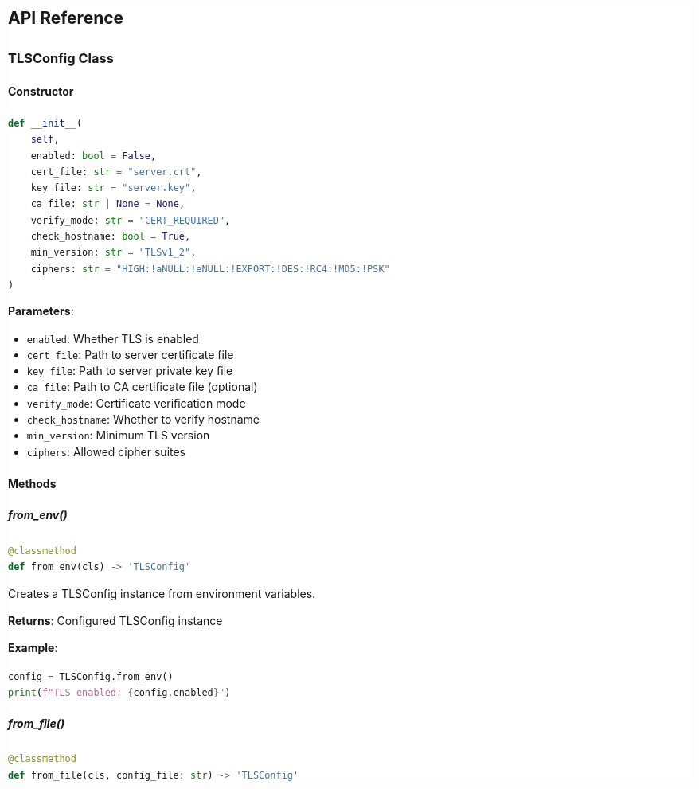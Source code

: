 ## API Reference

### TLSConfig Class

#### Constructor

```python
def __init__(
    self,
    enabled: bool = False,
    cert_file: str = "server.crt",
    key_file: str = "server.key",
    ca_file: str | None = None,
    verify_mode: str = "CERT_REQUIRED",
    check_hostname: bool = True,
    min_version: str = "TLSv1_2",
    ciphers: str = "HIGH:!aNULL:!eNULL:!EXPORT:!DES:!RC4:!MD5:!PSK"
)
```

**Parameters**:
- `enabled`: Whether TLS is enabled
- `cert_file`: Path to server certificate file
- `key_file`: Path to server private key file  
- `ca_file`: Path to CA certificate file (optional)
- `verify_mode`: Certificate verification mode
- `check_hostname`: Whether to verify hostname
- `min_version`: Minimum TLS version
- `ciphers`: Allowed cipher suites

#### Methods

##### from_env()

```python
@classmethod
def from_env(cls) -> 'TLSConfig'
```

Creates a TLSConfig instance from environment variables.

**Returns**: Configured TLSConfig instance

**Example**:
```python
config = TLSConfig.from_env()
print(f"TLS enabled: {config.enabled}")
```

##### from_file()

```python
@classmethod
def from_file(cls, config_file: str) -> 'TLSConfig'
```
